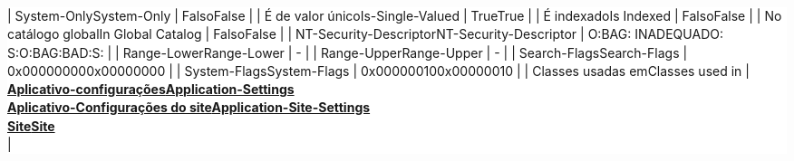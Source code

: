| <span data-ttu-id="dbd57-283">System-Only</span><span class="sxs-lookup"><span data-stu-id="dbd57-283">System-Only</span></span>            | <span data-ttu-id="dbd57-284">Falso</span><span class="sxs-lookup"><span data-stu-id="dbd57-284">False</span></span>                                                                                                                                                                        |
| <span data-ttu-id="dbd57-285">É de valor único</span><span class="sxs-lookup"><span data-stu-id="dbd57-285">Is-Single-Valued</span></span>       | <span data-ttu-id="dbd57-286">True</span><span class="sxs-lookup"><span data-stu-id="dbd57-286">True</span></span>                                                                                                                                                                         |
| <span data-ttu-id="dbd57-287">É indexado</span><span class="sxs-lookup"><span data-stu-id="dbd57-287">Is Indexed</span></span>             | <span data-ttu-id="dbd57-288">Falso</span><span class="sxs-lookup"><span data-stu-id="dbd57-288">False</span></span>                                                                                                                                                                        |
| <span data-ttu-id="dbd57-289">No catálogo global</span><span class="sxs-lookup"><span data-stu-id="dbd57-289">In Global Catalog</span></span>      | <span data-ttu-id="dbd57-290">Falso</span><span class="sxs-lookup"><span data-stu-id="dbd57-290">False</span></span>                                                                                                                                                                        |
| <span data-ttu-id="dbd57-291">NT-Security-Descriptor</span><span class="sxs-lookup"><span data-stu-id="dbd57-291">NT-Security-Descriptor</span></span> | <span data-ttu-id="dbd57-292">O:BAG: INADEQUADO: S:</span><span class="sxs-lookup"><span data-stu-id="dbd57-292">O:BAG:BAD:S:</span></span>                                                                                                                                                                 |
| <span data-ttu-id="dbd57-293">Range-Lower</span><span class="sxs-lookup"><span data-stu-id="dbd57-293">Range-Lower</span></span>            | \-                                                                                                                                                                           |
| <span data-ttu-id="dbd57-294">Range-Upper</span><span class="sxs-lookup"><span data-stu-id="dbd57-294">Range-Upper</span></span>            | \-                                                                                                                                                                           |
| <span data-ttu-id="dbd57-295">Search-Flags</span><span class="sxs-lookup"><span data-stu-id="dbd57-295">Search-Flags</span></span>           | <span data-ttu-id="dbd57-296">0x00000000</span><span class="sxs-lookup"><span data-stu-id="dbd57-296">0x00000000</span></span>                                                                                                                                                                   |
| <span data-ttu-id="dbd57-297">System-Flags</span><span class="sxs-lookup"><span data-stu-id="dbd57-297">System-Flags</span></span>           | <span data-ttu-id="dbd57-298">0x00000010</span><span class="sxs-lookup"><span data-stu-id="dbd57-298">0x00000010</span></span>                                                                                                                                                                   |
| <span data-ttu-id="dbd57-299">Classes usadas em</span><span class="sxs-lookup"><span data-stu-id="dbd57-299">Classes used in</span></span>        | [<span data-ttu-id="dbd57-300">**Aplicativo-configurações**</span><span class="sxs-lookup"><span data-stu-id="dbd57-300">**Application-Settings**</span></span>](c-applicationsettings.md)<br/> [<span data-ttu-id="dbd57-301">**Aplicativo-Configurações do site**</span><span class="sxs-lookup"><span data-stu-id="dbd57-301">**Application-Site-Settings**</span></span>](c-applicationsitesettings.md)<br/> [<span data-ttu-id="dbd57-302">**Site**</span><span class="sxs-lookup"><span data-stu-id="dbd57-302">**Site**</span></span>](c-site.md)<br/> |



 

 





